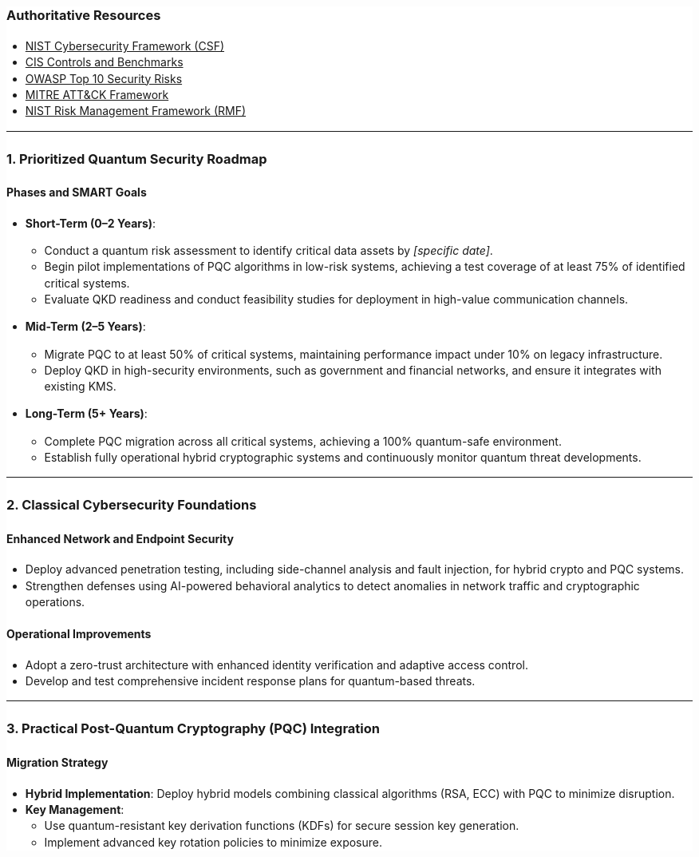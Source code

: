 ### **Authoritative Resources**
- [NIST Cybersecurity Framework (CSF)](https://www.nist.gov/cyberframework)
- [CIS Controls and Benchmarks](https://www.cisecurity.org/controls)
- [OWASP Top 10 Security Risks](https://owasp.org/www-project-top-ten/)
- [MITRE ATT&CK Framework](https://attack.mitre.org/)
- [NIST Risk Management Framework (RMF)](https://csrc.nist.gov/projects/risk-management)

---

### **1. Prioritized Quantum Security Roadmap**
#### **Phases and SMART Goals**
- **Short-Term (0–2 Years)**:
  - Conduct a quantum risk assessment to identify critical data assets by *[specific date]*.
  - Begin pilot implementations of PQC algorithms in low-risk systems, achieving a test coverage of at least 75% of identified critical systems.
  - Evaluate QKD readiness and conduct feasibility studies for deployment in high-value communication channels.

- **Mid-Term (2–5 Years)**:
  - Migrate PQC to at least 50% of critical systems, maintaining performance impact under 10% on legacy infrastructure.
  - Deploy QKD in high-security environments, such as government and financial networks, and ensure it integrates with existing KMS.

- **Long-Term (5+ Years)**:
  - Complete PQC migration across all critical systems, achieving a 100% quantum-safe environment.
  - Establish fully operational hybrid cryptographic systems and continuously monitor quantum threat developments.

---

### **2. Classical Cybersecurity Foundations**
#### **Enhanced Network and Endpoint Security**
- Deploy advanced penetration testing, including side-channel analysis and fault injection, for hybrid crypto and PQC systems.
- Strengthen defenses using AI-powered behavioral analytics to detect anomalies in network traffic and cryptographic operations.

#### **Operational Improvements**
- Adopt a zero-trust architecture with enhanced identity verification and adaptive access control.
- Develop and test comprehensive incident response plans for quantum-based threats.

---

### **3. Practical Post-Quantum Cryptography (PQC) Integration**
#### **Migration Strategy**
- **Hybrid Implementation**: Deploy hybrid models combining classical algorithms (RSA, ECC) with PQC to minimize disruption.
- **Key Management**: 
  - Use quantum-resistant key derivation functions (KDFs) for secure session key generation.
  - Implement advanced key rotation policies to minimize exposure.
  